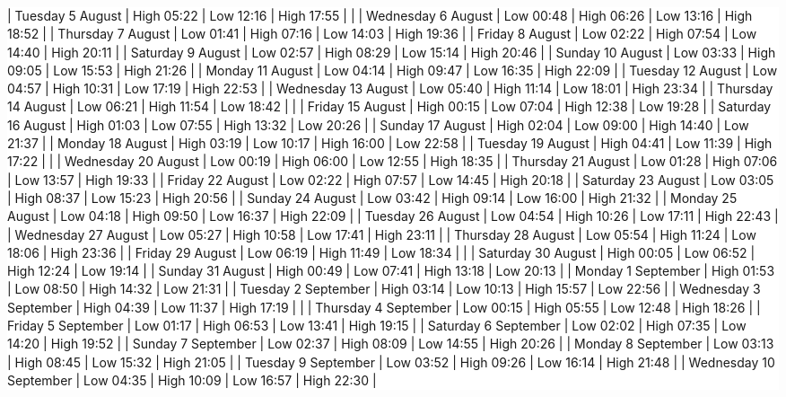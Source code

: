 | Tuesday 5 August | High 05:22 | Low 12:16 | High 17:55 |  | 
| Wednesday 6 August | Low 00:48 | High 06:26 | Low 13:16 | High 18:52 | 
| Thursday 7 August | Low 01:41 | High 07:16 | Low 14:03 | High 19:36 | 
| Friday 8 August | Low 02:22 | High 07:54 | Low 14:40 | High 20:11 | 
| Saturday 9 August | Low 02:57 | High 08:29 | Low 15:14 | High 20:46 | 
| Sunday 10 August | Low 03:33 | High 09:05 | Low 15:53 | High 21:26 | 
| Monday 11 August | Low 04:14 | High 09:47 | Low 16:35 | High 22:09 | 
| Tuesday 12 August | Low 04:57 | High 10:31 | Low 17:19 | High 22:53 | 
| Wednesday 13 August | Low 05:40 | High 11:14 | Low 18:01 | High 23:34 | 
| Thursday 14 August | Low 06:21 | High 11:54 | Low 18:42 |  | 
| Friday 15 August | High 00:15 | Low 07:04 | High 12:38 | Low 19:28 | 
| Saturday 16 August | High 01:03 | Low 07:55 | High 13:32 | Low 20:26 | 
| Sunday 17 August | High 02:04 | Low 09:00 | High 14:40 | Low 21:37 | 
| Monday 18 August | High 03:19 | Low 10:17 | High 16:00 | Low 22:58 | 
| Tuesday 19 August | High 04:41 | Low 11:39 | High 17:22 |  | 
| Wednesday 20 August | Low 00:19 | High 06:00 | Low 12:55 | High 18:35 | 
| Thursday 21 August | Low 01:28 | High 07:06 | Low 13:57 | High 19:33 | 
| Friday 22 August | Low 02:22 | High 07:57 | Low 14:45 | High 20:18 | 
| Saturday 23 August | Low 03:05 | High 08:37 | Low 15:23 | High 20:56 | 
| Sunday 24 August | Low 03:42 | High 09:14 | Low 16:00 | High 21:32 | 
| Monday 25 August | Low 04:18 | High 09:50 | Low 16:37 | High 22:09 | 
| Tuesday 26 August | Low 04:54 | High 10:26 | Low 17:11 | High 22:43 | 
| Wednesday 27 August | Low 05:27 | High 10:58 | Low 17:41 | High 23:11 | 
| Thursday 28 August | Low 05:54 | High 11:24 | Low 18:06 | High 23:36 | 
| Friday 29 August | Low 06:19 | High 11:49 | Low 18:34 |  | 
| Saturday 30 August | High 00:05 | Low 06:52 | High 12:24 | Low 19:14 | 
| Sunday 31 August | High 00:49 | Low 07:41 | High 13:18 | Low 20:13 | 
| Monday 1 September | High 01:53 | Low 08:50 | High 14:32 | Low 21:31 | 
| Tuesday 2 September | High 03:14 | Low 10:13 | High 15:57 | Low 22:56 | 
| Wednesday 3 September | High 04:39 | Low 11:37 | High 17:19 |  | 
| Thursday 4 September | Low 00:15 | High 05:55 | Low 12:48 | High 18:26 | 
| Friday 5 September | Low 01:17 | High 06:53 | Low 13:41 | High 19:15 | 
| Saturday 6 September | Low 02:02 | High 07:35 | Low 14:20 | High 19:52 | 
| Sunday 7 September | Low 02:37 | High 08:09 | Low 14:55 | High 20:26 | 
| Monday 8 September | Low 03:13 | High 08:45 | Low 15:32 | High 21:05 | 
| Tuesday 9 September | Low 03:52 | High 09:26 | Low 16:14 | High 21:48 | 
| Wednesday 10 September | Low 04:35 | High 10:09 | Low 16:57 | High 22:30 | 